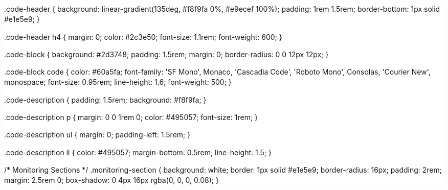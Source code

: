  .code-header {
    background: linear-gradient(135deg, #f8f9fa 0%, #e9ecef 100%);
    padding: 1rem 1.5rem;
    border-bottom: 1px solid #e1e5e9;
  }

  .code-header h4 {
    margin: 0;
    color: #2c3e50;
    font-size: 1.1rem;
    font-weight: 600;
  }

  .code-block {
    background: #2d3748;
    padding: 1.5rem;
    margin: 0;
    border-radius: 0 0 12px 12px;
  }

  .code-block code {
    color: #60a5fa;
    font-family: 'SF Mono', Monaco, 'Cascadia Code', 'Roboto Mono', Consolas, 'Courier New', monospace;
    font-size: 0.95rem;
    line-height: 1.6;
    font-weight: 500;
  }

  .code-description {
    padding: 1.5rem;
    background: #f8f9fa;
  }

  .code-description p {
    margin: 0 0 1rem 0;
    color: #495057;
    font-size: 1rem;
  }

  .code-description ul {
    margin: 0;
    padding-left: 1.5rem;
  }

  .code-description li {
    color: #495057;
    margin-bottom: 0.5rem;
    line-height: 1.5;
  }

  /* Monitoring Sections */
  .monitoring-section {
    background: white;
    border: 1px solid #e1e5e9;
    border-radius: 16px;
    padding: 2rem;
    margin: 2.5rem 0;
    box-shadow: 0 4px 16px rgba(0, 0, 0, 0.08);
  }
